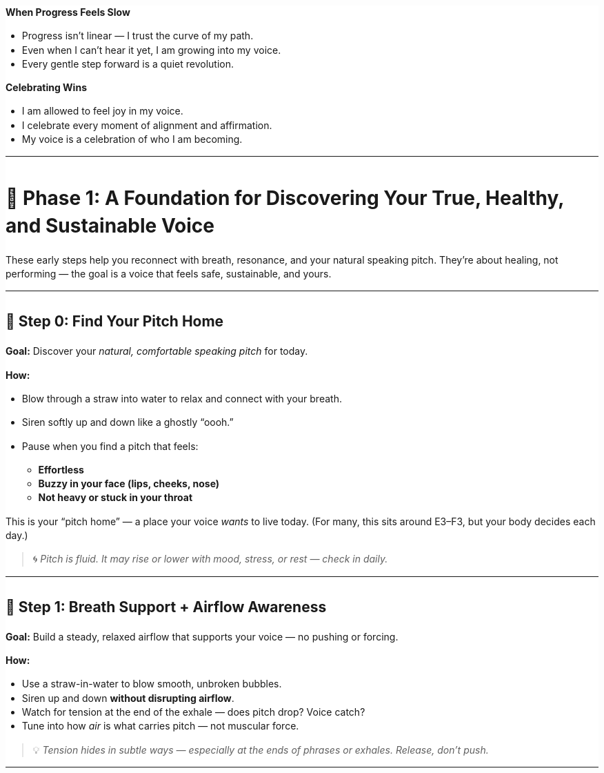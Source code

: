 **When Progress Feels Slow**

* Progress isn’t linear — I trust the curve of my path.
* Even when I can’t hear it yet, I am growing into my voice.
* Every gentle step forward is a quiet revolution.

**Celebrating Wins**

* I am allowed to feel joy in my voice.
* I celebrate every moment of alignment and affirmation.
* My voice is a celebration of who I am becoming.

---

# 🎤 Phase 1: A Foundation for Discovering Your True, Healthy, and Sustainable Voice

These early steps help you reconnect with breath, resonance, and your natural speaking pitch. They’re about healing, not performing — the goal is a voice that feels safe, sustainable, and yours.

---

## 🌟 Step 0: **Find Your Pitch Home**

**Goal:** Discover your *natural, comfortable speaking pitch* for today.

**How:**

* Blow through a straw into water to relax and connect with your breath.
* Siren softly up and down like a ghostly “oooh.”
* Pause when you find a pitch that feels:

  * **Effortless**
  * **Buzzy in your face (lips, cheeks, nose)**
  * **Not heavy or stuck in your throat**

This is your “pitch home” — a place your voice *wants* to live today. (For many, this sits around E3–F3, but your body decides each day.)

> 🌀 *Pitch is fluid. It may rise or lower with mood, stress, or rest — check in daily.*

---

## 🫧 Step 1: **Breath Support + Airflow Awareness**

**Goal:** Build a steady, relaxed airflow that supports your voice — no pushing or forcing.

**How:**

* Use a straw-in-water to blow smooth, unbroken bubbles.
* Siren up and down **without disrupting airflow**.
* Watch for tension at the end of the exhale — does pitch drop? Voice catch?
* Tune into how *air* is what carries pitch — not muscular force.

> 💡 *Tension hides in subtle ways — especially at the ends of phrases or exhales. Release, don’t push.*

---